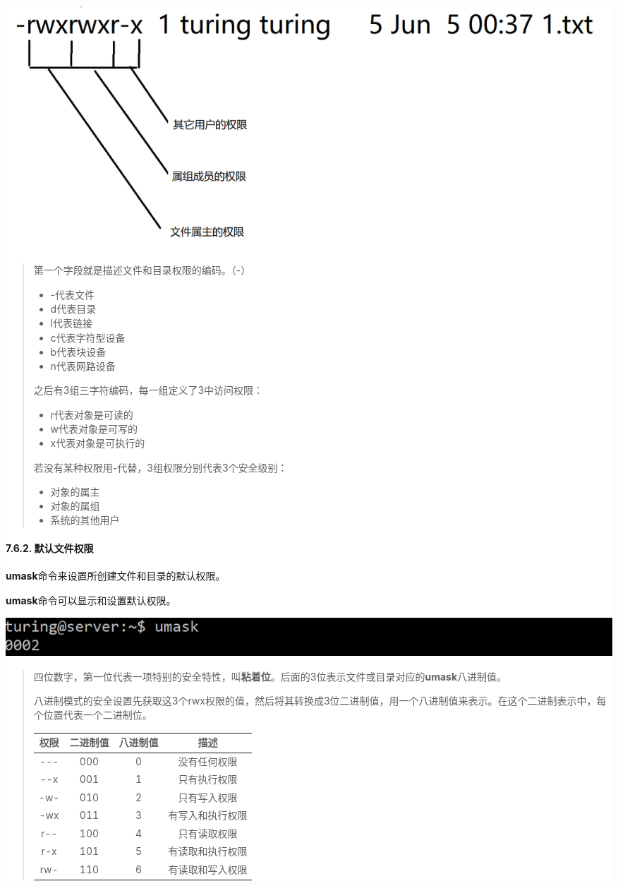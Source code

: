 <img src="..\Linux命令行与shell脚本大全\img\文件权限.png">

> 第一个字段就是描述文件和目录权限的编码。（-）
>
> * -代表文件
> * d代表目录
> * l代表链接
> * c代表字符型设备
> * b代表块设备
> * n代表网路设备
>
> 之后有3组三字符编码，每一组定义了3中访问权限：
>
> * r代表对象是可读的
> * w代表对象是可写的
> * x代表对象是可执行的
>
> 若没有某种权限用-代替，3组权限分别代表3个安全级别：
>
> * 对象的属主
> * 对象的属组
> * 系统的其他用户

#### 7.6.2. 默认文件权限

**umask**命令来设置所创建文件和目录的默认权限。

**umask**命令可以显示和设置默认权限。

<img src="..\Linux命令行与shell脚本大全\img\umask.png">

> 四位数字，第一位代表一项特别的安全特性，叫**粘着位**。后面的3位表示文件或目录对应的**umask**八进制值。
>
> 八进制模式的安全设置先获取这3个rwx权限的值，然后将其转换成3位二进制值，用一个八进制值来表示。在这个二进制表示中，每个位置代表一个二进制位。
>
> | 权限 | 二进制值 | 八进制值 |       描述       |
> | :--: | :------: | :------: | :--------------: |
> | ---  |   000    |    0     |   没有任何权限   |
> | --x  |   001    |    1     |   只有执行权限   |
> | -w-  |   010    |    2     |   只有写入权限   |
> | -wx  |   011    |    3     | 有写入和执行权限 |
> | r--  |   100    |    4     |   只有读取权限   |
> | r-x  |   101    |    5     | 有读取和执行权限 |
> | rw-  |   110    |    6     | 有读取和写入权限 |